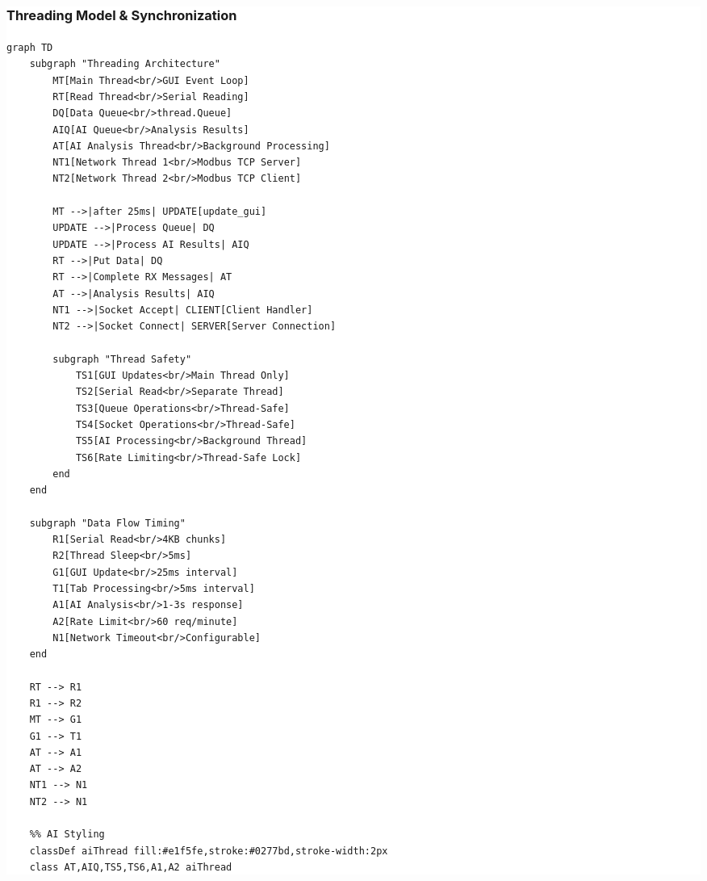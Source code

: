 ### Threading Model & Synchronization

```mermaid
graph TD
    subgraph "Threading Architecture"
        MT[Main Thread<br/>GUI Event Loop]
        RT[Read Thread<br/>Serial Reading]
        DQ[Data Queue<br/>thread.Queue]
        AIQ[AI Queue<br/>Analysis Results]
        AT[AI Analysis Thread<br/>Background Processing]
        NT1[Network Thread 1<br/>Modbus TCP Server]
        NT2[Network Thread 2<br/>Modbus TCP Client]
        
        MT -->|after 25ms| UPDATE[update_gui]
        UPDATE -->|Process Queue| DQ
        UPDATE -->|Process AI Results| AIQ
        RT -->|Put Data| DQ
        RT -->|Complete RX Messages| AT
        AT -->|Analysis Results| AIQ
        NT1 -->|Socket Accept| CLIENT[Client Handler]
        NT2 -->|Socket Connect| SERVER[Server Connection]
        
        subgraph "Thread Safety"
            TS1[GUI Updates<br/>Main Thread Only]
            TS2[Serial Read<br/>Separate Thread]
            TS3[Queue Operations<br/>Thread-Safe]
            TS4[Socket Operations<br/>Thread-Safe]
            TS5[AI Processing<br/>Background Thread]
            TS6[Rate Limiting<br/>Thread-Safe Lock]
        end
    end
    
    subgraph "Data Flow Timing"
        R1[Serial Read<br/>4KB chunks]
        R2[Thread Sleep<br/>5ms]
        G1[GUI Update<br/>25ms interval]
        T1[Tab Processing<br/>5ms interval]
        A1[AI Analysis<br/>1-3s response]
        A2[Rate Limit<br/>60 req/minute]
        N1[Network Timeout<br/>Configurable]
    end
    
    RT --> R1
    R1 --> R2
    MT --> G1
    G1 --> T1
    AT --> A1
    AT --> A2
    NT1 --> N1
    NT2 --> N1
    
    %% AI Styling
    classDef aiThread fill:#e1f5fe,stroke:#0277bd,stroke-width:2px
    class AT,AIQ,TS5,TS6,A1,A2 aiThread
```

